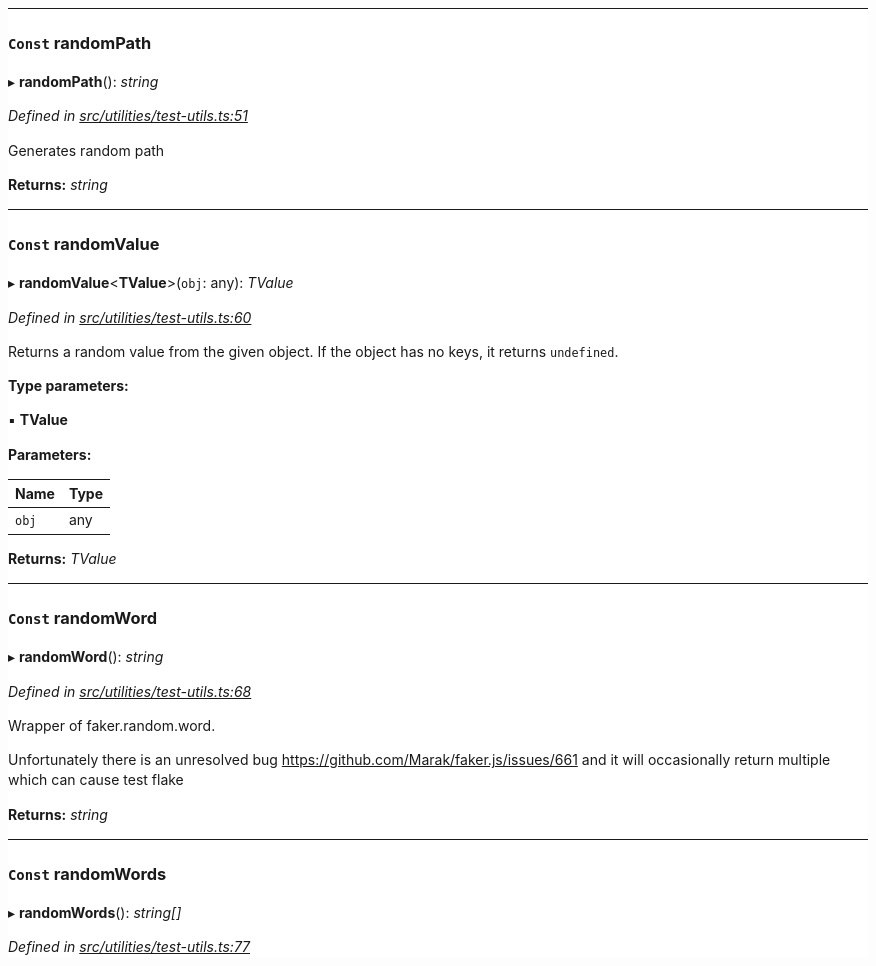 ___

### `Const` randomPath

▸ **randomPath**(): *string*

*Defined in [src/utilities/test-utils.ts:51](https://github.com/AndcultureCode/AndcultureCode.JavaScript.Testing/blob/77ed5da/src/utilities/test-utils.ts#L51)*

Generates random path

**Returns:** *string*

___

### `Const` randomValue

▸ **randomValue**<**TValue**>(`obj`: any): *TValue*

*Defined in [src/utilities/test-utils.ts:60](https://github.com/AndcultureCode/AndcultureCode.JavaScript.Testing/blob/77ed5da/src/utilities/test-utils.ts#L60)*

Returns a random value from the given object. If the object has no keys, it returns `undefined`.

**Type parameters:**

▪ **TValue**

**Parameters:**

Name | Type |
------ | ------ |
`obj` | any |

**Returns:** *TValue*

___

### `Const` randomWord

▸ **randomWord**(): *string*

*Defined in [src/utilities/test-utils.ts:68](https://github.com/AndcultureCode/AndcultureCode.JavaScript.Testing/blob/77ed5da/src/utilities/test-utils.ts#L68)*

Wrapper of faker.random.word.

Unfortunately there is an unresolved bug https://github.com/Marak/faker.js/issues/661
and it will occasionally return multiple which can cause test flake

**Returns:** *string*

___

### `Const` randomWords

▸ **randomWords**(): *string[]*

*Defined in [src/utilities/test-utils.ts:77](https://github.com/AndcultureCode/AndcultureCode.JavaScript.Testing/blob/77ed5da/src/utilities/test-utils.ts#L77)*
